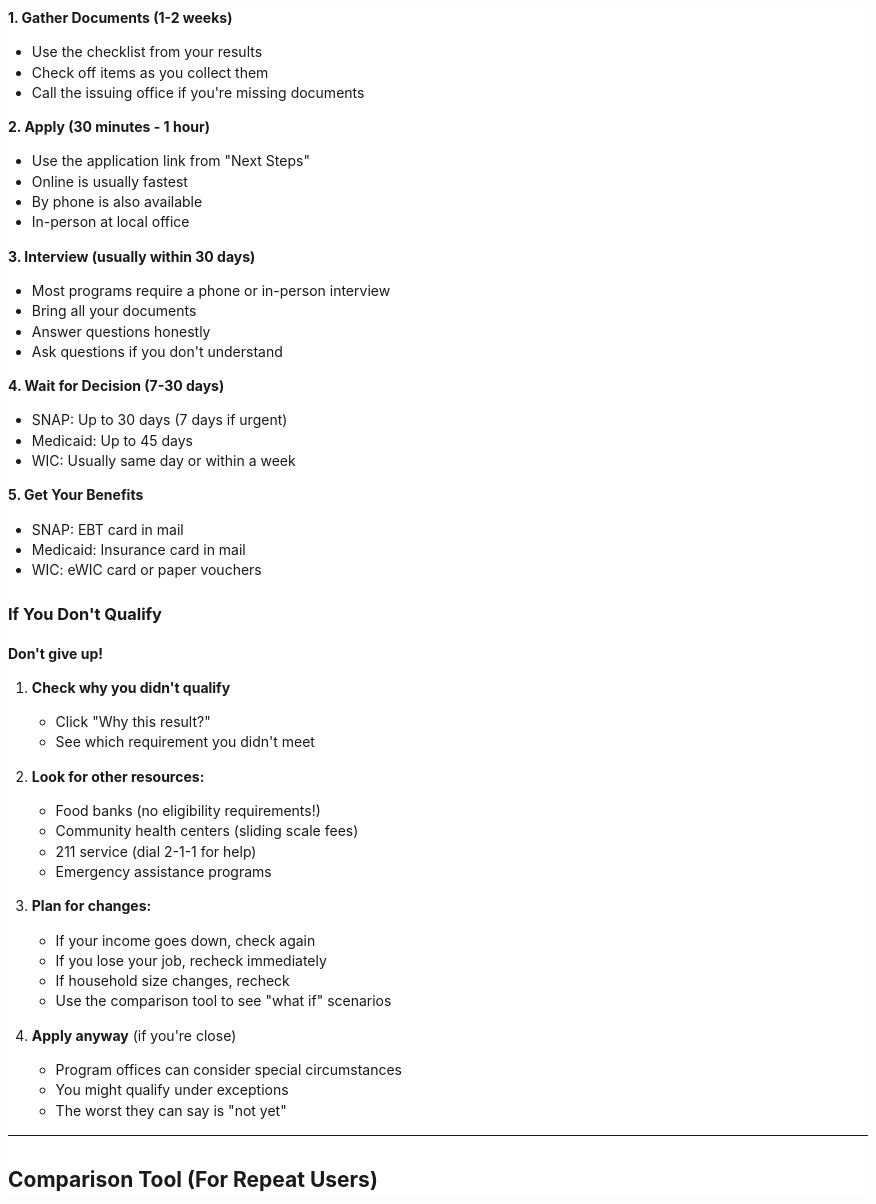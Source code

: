 **1. Gather Documents (1-2 weeks)**
- Use the checklist from your results
- Check off items as you collect them
- Call the issuing office if you're missing documents

**2. Apply (30 minutes - 1 hour)**
- Use the application link from "Next Steps"
- Online is usually fastest
- By phone is also available
- In-person at local office

**3. Interview (usually within 30 days)**
- Most programs require a phone or in-person interview
- Bring all your documents
- Answer questions honestly
- Ask questions if you don't understand

**4. Wait for Decision (7-30 days)**
- SNAP: Up to 30 days (7 days if urgent)
- Medicaid: Up to 45 days
- WIC: Usually same day or within a week

**5. Get Your Benefits**
- SNAP: EBT card in mail
- Medicaid: Insurance card in mail
- WIC: eWIC card or paper vouchers

### If You Don't Qualify

**Don't give up!**

1. **Check why you didn't qualify**
   - Click "Why this result?"
   - See which requirement you didn't meet

2. **Look for other resources:**
   - Food banks (no eligibility requirements!)
   - Community health centers (sliding scale fees)
   - 211 service (dial 2-1-1 for help)
   - Emergency assistance programs

3. **Plan for changes:**
   - If your income goes down, check again
   - If you lose your job, recheck immediately
   - If household size changes, recheck
   - Use the comparison tool to see "what if" scenarios

4. **Apply anyway** (if you're close)
   - Program offices can consider special circumstances
   - You might qualify under exceptions
   - The worst they can say is "not yet"

---

## Comparison Tool (For Repeat Users)
